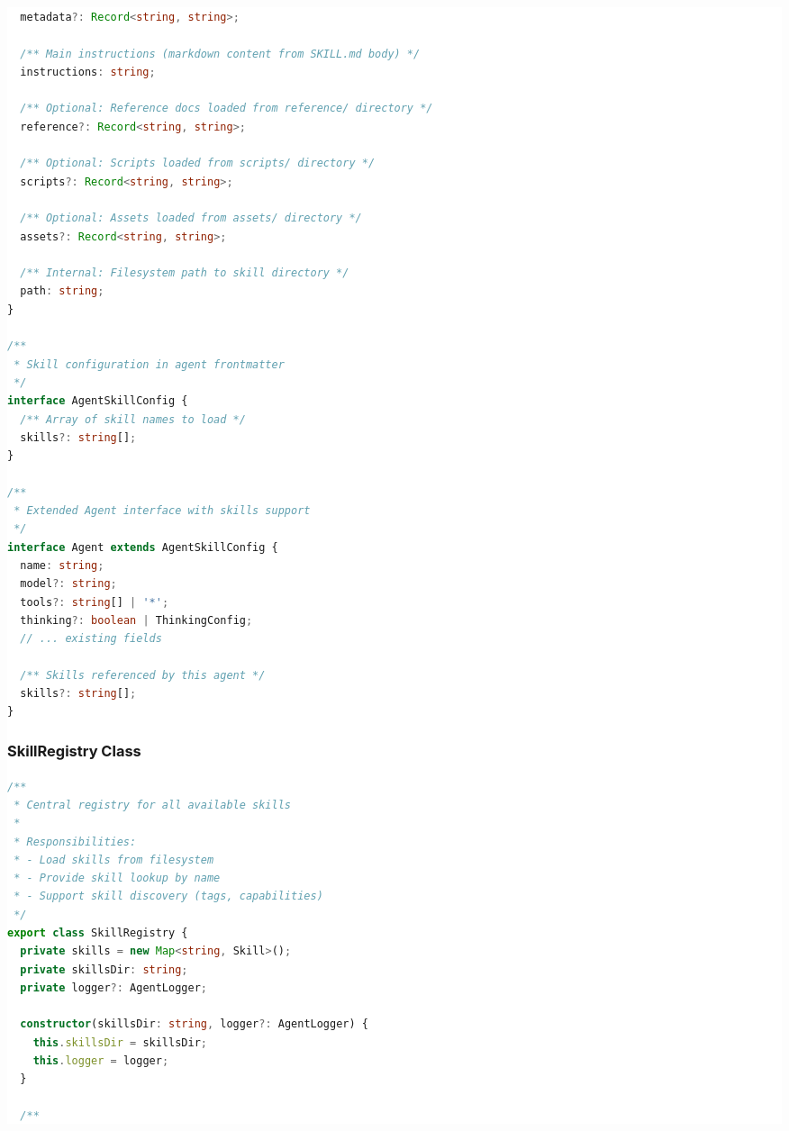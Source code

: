 ```typescript
  metadata?: Record<string, string>;

  /** Main instructions (markdown content from SKILL.md body) */
  instructions: string;

  /** Optional: Reference docs loaded from reference/ directory */
  reference?: Record<string, string>;

  /** Optional: Scripts loaded from scripts/ directory */
  scripts?: Record<string, string>;

  /** Optional: Assets loaded from assets/ directory */
  assets?: Record<string, string>;

  /** Internal: Filesystem path to skill directory */
  path: string;
}

/**
 * Skill configuration in agent frontmatter
 */
interface AgentSkillConfig {
  /** Array of skill names to load */
  skills?: string[];
}

/**
 * Extended Agent interface with skills support
 */
interface Agent extends AgentSkillConfig {
  name: string;
  model?: string;
  tools?: string[] | '*';
  thinking?: boolean | ThinkingConfig;
  // ... existing fields

  /** Skills referenced by this agent */
  skills?: string[];
}
```

### SkillRegistry Class

```typescript
/**
 * Central registry for all available skills
 *
 * Responsibilities:
 * - Load skills from filesystem
 * - Provide skill lookup by name
 * - Support skill discovery (tags, capabilities)
 */
export class SkillRegistry {
  private skills = new Map<string, Skill>();
  private skillsDir: string;
  private logger?: AgentLogger;

  constructor(skillsDir: string, logger?: AgentLogger) {
    this.skillsDir = skillsDir;
    this.logger = logger;
  }

  /**
```